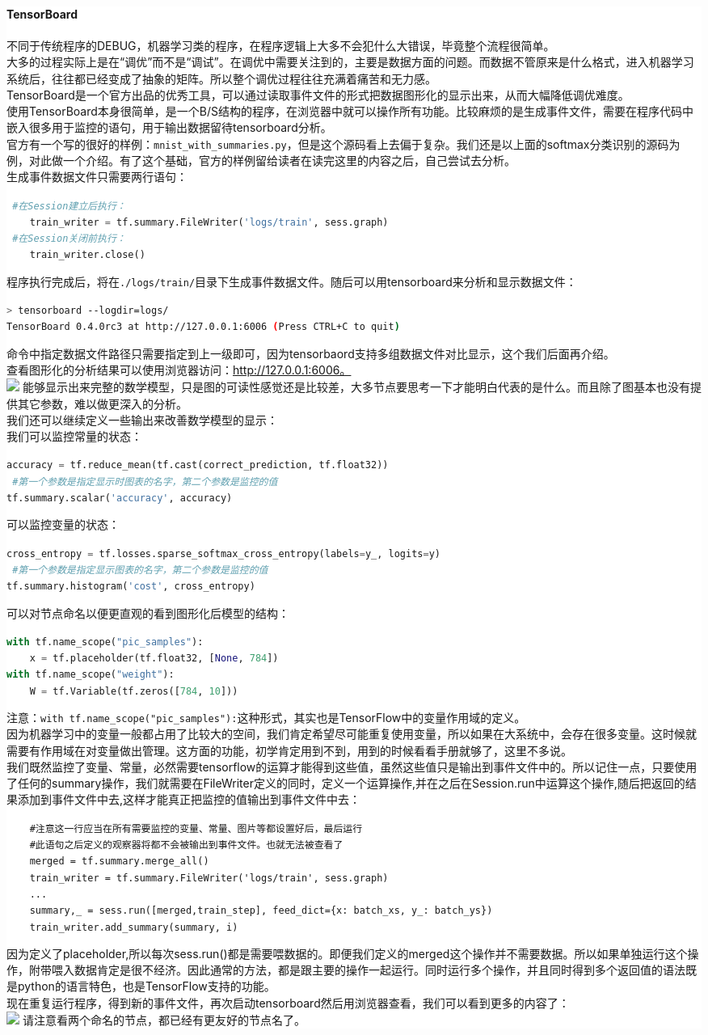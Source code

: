 #### TensorBoard
不同于传统程序的DEBUG，机器学习类的程序，在程序逻辑上大多不会犯什么大错误，毕竟整个流程很简单。  
大多的过程实际上是在“调优”而不是“调试”。在调优中需要关注到的，主要是数据方面的问题。而数据不管原来是什么格式，进入机器学习系统后，往往都已经变成了抽象的矩阵。所以整个调优过程往往充满着痛苦和无力感。  
TensorBoard是一个官方出品的优秀工具，可以通过读取事件文件的形式把数据图形化的显示出来，从而大幅降低调优难度。  
使用TensorBoard本身很简单，是一个B/S结构的程序，在浏览器中就可以操作所有功能。比较麻烦的是生成事件文件，需要在程序代码中嵌入很多用于监控的语句，用于输出数据留待tensorboard分析。  
官方有一个写的很好的样例：`mnist_with_summaries.py`，但是这个源码看上去偏于复杂。我们还是以上面的softmax分类识别的源码为例，对此做一个介绍。有了这个基础，官方的样例留给读者在读完这里的内容之后，自己尝试去分析。  
生成事件数据文件只需要两行语句：
```python
 #在Session建立后执行：
    train_writer = tf.summary.FileWriter('logs/train', sess.graph)
 #在Session关闭前执行：
    train_writer.close()
```
程序执行完成后，将在`./logs/train/`目录下生成事件数据文件。随后可以用tensorboard来分析和显示数据文件：  
```bash
> tensorboard --logdir=logs/
TensorBoard 0.4.0rc3 at http://127.0.0.1:6006 (Press CTRL+C to quit)
```
命令中指定数据文件路径只需要指定到上一级即可，因为tensorbaord支持多组数据文件对比显示，这个我们后面再介绍。  
查看图形化的分析结果可以使用浏览器访问：http://127.0.0.1:6006。  
![](http://p1avd6u2z.bkt.clouddn.com/201801/ml/tensorboard3.png) 
能够显示出来完整的数学模型，只是图的可读性感觉还是比较差，大多节点要思考一下才能明白代表的是什么。而且除了图基本也没有提供其它参数，难以做更深入的分析。  
我们还可以继续定义一些输出来改善数学模型的显示：  
我们可以监控常量的状态：  
```python
accuracy = tf.reduce_mean(tf.cast(correct_prediction, tf.float32))
 #第一个参数是指定显示时图表的名字，第二个参数是监控的值
tf.summary.scalar('accuracy', accuracy)
```
可以监控变量的状态：
```python
cross_entropy = tf.losses.sparse_softmax_cross_entropy(labels=y_, logits=y)
 #第一个参数是指定显示图表的名字，第二个参数是监控的值
tf.summary.histogram('cost', cross_entropy)
```
可以对节点命名以便更直观的看到图形化后模型的结构：
```python
with tf.name_scope("pic_samples"):
    x = tf.placeholder(tf.float32, [None, 784])
with tf.name_scope("weight"):
    W = tf.Variable(tf.zeros([784, 10]))
```
注意：`with tf.name_scope("pic_samples"):`这种形式，其实也是TensorFlow中的变量作用域的定义。  
因为机器学习中的变量一般都占用了比较大的空间，我们肯定希望尽可能重复使用变量，所以如果在大系统中，会存在很多变量。这时候就需要有作用域在对变量做出管理。这方面的功能，初学肯定用到不到，用到的时候看看手册就够了，这里不多说。  
我们既然监控了变量、常量，必然需要tensorflow的运算才能得到这些值，虽然这些值只是输出到事件文件中的。所以记住一点，只要使用了任何的summary操作，我们就需要在FileWriter定义的同时，定义一个运算操作,并在之后在Session.run中运算这个操作,随后把返回的结果添加到事件文件中去,这样才能真正把监控的值输出到事件文件中去：  
```
  	#注意这一行应当在所有需要监控的变量、常量、图片等都设置好后，最后运行
	#此语句之后定义的观察器将都不会被输出到事件文件。也就无法被查看了
    merged = tf.summary.merge_all()
    train_writer = tf.summary.FileWriter('logs/train', sess.graph)
	...
    summary,_ = sess.run([merged,train_step], feed_dict={x: batch_xs, y_: batch_ys})
    train_writer.add_summary(summary, i)
```
因为定义了placeholder,所以每次sess.run()都是需要喂数据的。即便我们定义的merged这个操作并不需要数据。所以如果单独运行这个操作，附带喂入数据肯定是很不经济。因此通常的方法，都是跟主要的操作一起运行。同时运行多个操作，并且同时得到多个返回值的语法既是python的语言特色，也是TensorFlow支持的功能。  
现在重复运行程序，得到新的事件文件，再次启动tensorboard然后用浏览器查看，我们可以看到更多的内容了：  
![](http://p1avd6u2z.bkt.clouddn.com/201801/ml/tensorboard5.png) 
请注意看两个命名的节点，都已经有更友好的节点名了。  